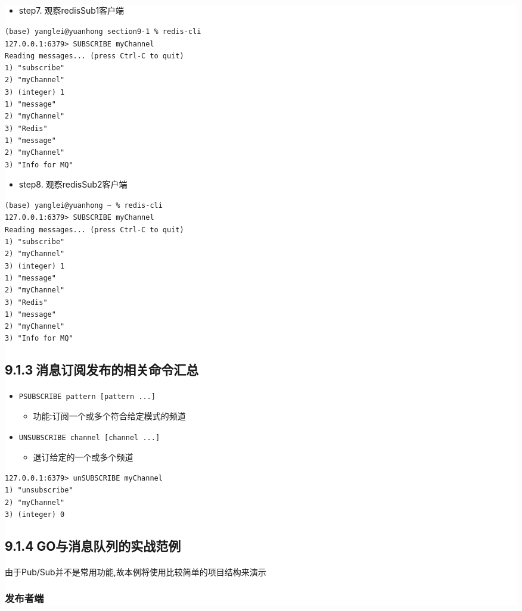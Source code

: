 - step7. 观察redisSub1客户端

```
(base) yanglei@yuanhong section9-1 % redis-cli
127.0.0.1:6379> SUBSCRIBE myChannel
Reading messages... (press Ctrl-C to quit)
1) "subscribe"
2) "myChannel"
3) (integer) 1
1) "message"
2) "myChannel"
3) "Redis"
1) "message"
2) "myChannel"
3) "Info for MQ"
```

- step8. 观察redisSub2客户端

```
(base) yanglei@yuanhong ~ % redis-cli
127.0.0.1:6379> SUBSCRIBE myChannel
Reading messages... (press Ctrl-C to quit)
1) "subscribe"
2) "myChannel"
3) (integer) 1
1) "message"
2) "myChannel"
3) "Redis"
1) "message"
2) "myChannel"
3) "Info for MQ"
```

## 9.1.3 消息订阅发布的相关命令汇总

- `PSUBSCRIBE pattern [pattern ...]`
	- 功能:订阅一个或多个符合给定模式的频道

- `UNSUBSCRIBE channel [channel ...]`
	- 退订给定的一个或多个频道

```
127.0.0.1:6379> unSUBSCRIBE myChannel
1) "unsubscribe"
2) "myChannel"
3) (integer) 0
```

## 9.1.4 GO与消息队列的实战范例

由于Pub/Sub并不是常用功能,故本例将使用比较简单的项目结构来演示

### 发布者端
